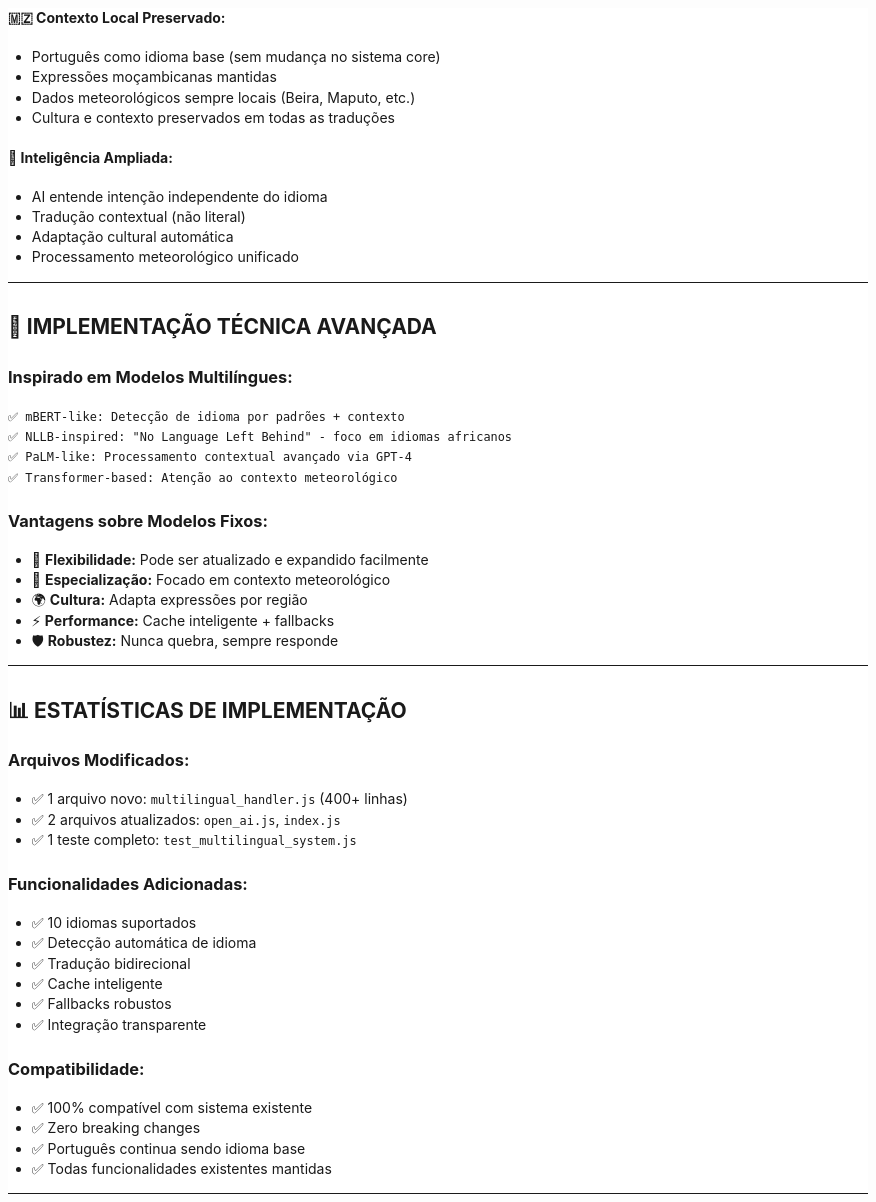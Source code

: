 #### **🇲🇿 Contexto Local Preservado:**
- Português como idioma base (sem mudança no sistema core)
- Expressões moçambicanas mantidas
- Dados meteorológicos sempre locais (Beira, Maputo, etc.)
- Cultura e contexto preservados em todas as traduções

#### **🤖 Inteligência Ampliada:**
- AI entende intenção independente do idioma
- Tradução contextual (não literal)
- Adaptação cultural automática
- Processamento meteorológico unificado

---

## 🚀 **IMPLEMENTAÇÃO TÉCNICA AVANÇADA**

### **Inspirado em Modelos Multilíngues:**
```
✅ mBERT-like: Detecção de idioma por padrões + contexto
✅ NLLB-inspired: "No Language Left Behind" - foco em idiomas africanos
✅ PaLM-like: Processamento contextual avançado via GPT-4
✅ Transformer-based: Atenção ao contexto meteorológico
```

### **Vantagens sobre Modelos Fixos:**
- 🔄 **Flexibilidade:** Pode ser atualizado e expandido facilmente
- 🎯 **Especialização:** Focado em contexto meteorológico
- 🌍 **Cultura:** Adapta expressões por região
- ⚡ **Performance:** Cache inteligente + fallbacks
- 🛡️ **Robustez:** Nunca quebra, sempre responde

---

## 📊 **ESTATÍSTICAS DE IMPLEMENTAÇÃO**

### **Arquivos Modificados:**
- ✅ 1 arquivo novo: `multilingual_handler.js` (400+ linhas)
- ✅ 2 arquivos atualizados: `open_ai.js`, `index.js`
- ✅ 1 teste completo: `test_multilingual_system.js`

### **Funcionalidades Adicionadas:**
- ✅ 10 idiomas suportados
- ✅ Detecção automática de idioma
- ✅ Tradução bidirecional  
- ✅ Cache inteligente
- ✅ Fallbacks robustos
- ✅ Integração transparente

### **Compatibilidade:**
- ✅ 100% compatível com sistema existente
- ✅ Zero breaking changes
- ✅ Português continua sendo idioma base
- ✅ Todas funcionalidades existentes mantidas

---